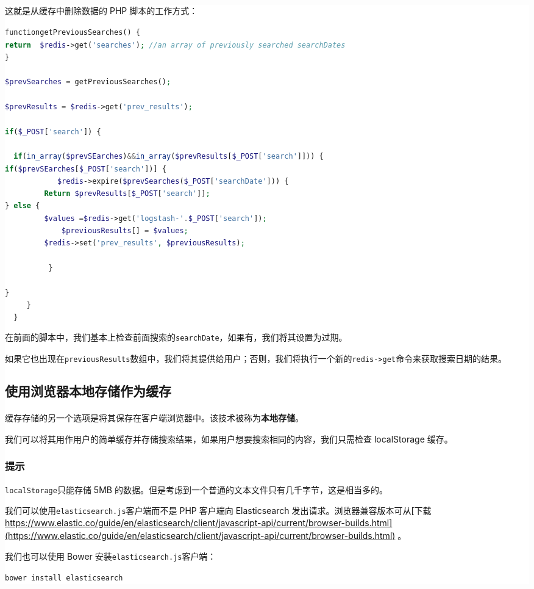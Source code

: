 这就是从缓存中删除数据的 PHP 脚本的工作方式：

```php
functiongetPreviousSearches() { 
return  $redis->get('searches'); //an array of previously searched searchDates 
} 

$prevSearches = getPreviousSearches(); 

$prevResults = $redis->get('prev_results');  

if($_POST['search']) { 

  if(in_array($prevSEarches)&&in_array($prevResults[$_POST['search']])) { 
if($prevSEarches[$_POST['search'])] { 
            $redis->expire($prevSearches($_POST['searchDate'])) { 
         Return $prevResults[$_POST['search']]; 
} else { 
         $values =$redis->get('logstash-'.$_POST['search']); 
             $previousResults[] = $values; 
         $redis->set('prev_results', $previousResults); 

          } 

} 
     }   
  } 

```

在前面的脚本中，我们基本上检查前面搜索的`searchDate`，如果有，我们将其设置为过期。

如果它也出现在`previousResults`数组中，我们将其提供给用户；否则，我们将执行一个新的`redis->get`命令来获取搜索日期的结果。

## 使用浏览器本地存储作为缓存

缓存存储的另一个选项是将其保存在客户端浏览器中。该技术被称为**本地存储**。

我们可以将其用作用户的简单缓存并存储搜索结果，如果用户想要搜索相同的内容，我们只需检查 localStorage 缓存。

### 提示

`localStorage`只能存储 5MB 的数据。但是考虑到一个普通的文本文件只有几千字节，这是相当多的。

我们可以使用`elasticsearch.js`客户端而不是 PHP 客户端向 Elasticsearch 发出请求。浏览器兼容版本可从[下载 https://www.elastic.co/guide/en/elasticsearch/client/javascript-api/current/browser-builds.html](https://www.elastic.co/guide/en/elasticsearch/client/javascript-api/current/browser-builds.html) 。

我们也可以使用 Bower 安装`elasticsearch.js`客户端：

```php
bower install elasticsearch 

```

